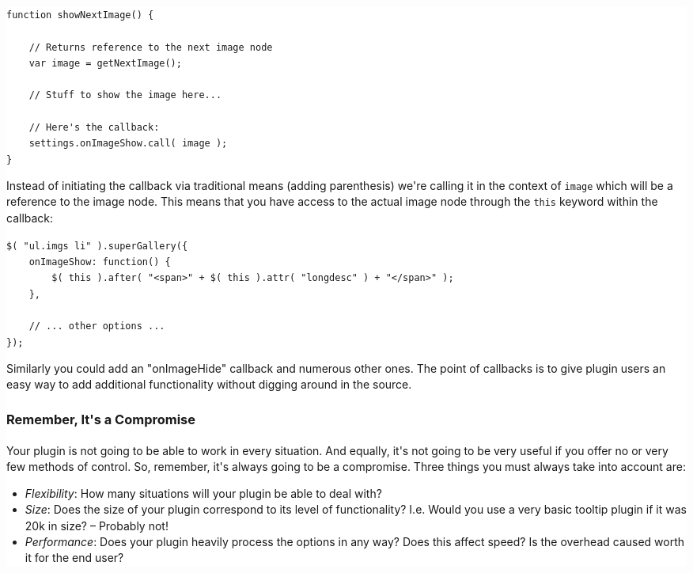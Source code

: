 ``` 
function showNextImage() {

    // Returns reference to the next image node
    var image = getNextImage();

    // Stuff to show the image here...

    // Here's the callback:
    settings.onImageShow.call( image );
}
```

Instead of initiating the callback via traditional means (adding parenthesis) we're calling it in the context of `image` which will be a reference to the image node. This means that you have access to the actual image node through the `this` keyword within the callback:

``` 
$( "ul.imgs li" ).superGallery({
    onImageShow: function() {
        $( this ).after( "<span>" + $( this ).attr( "longdesc" ) + "</span>" );
    },

    // ... other options ...
});
```

Similarly you could add an "onImageHide" callback and numerous other ones. The point of callbacks is to give plugin users an easy way to add additional functionality without digging around in the source.

### Remember, It's a Compromise

Your plugin is not going to be able to work in every situation. And equally, it's not going to be very useful if you offer no or very few methods of control. So, remember, it's always going to be a compromise. Three things you must always take into account are:

* *Flexibility*: How many situations will your plugin be able to deal with?
* *Size*: Does the size of your plugin correspond to its level of functionality? I.e. Would you use a very basic tooltip plugin if it was 20k in size? – Probably not!
* *Performance*: Does your plugin heavily process the options in any way? Does this affect speed? Is the overhead caused worth it for the end user?
